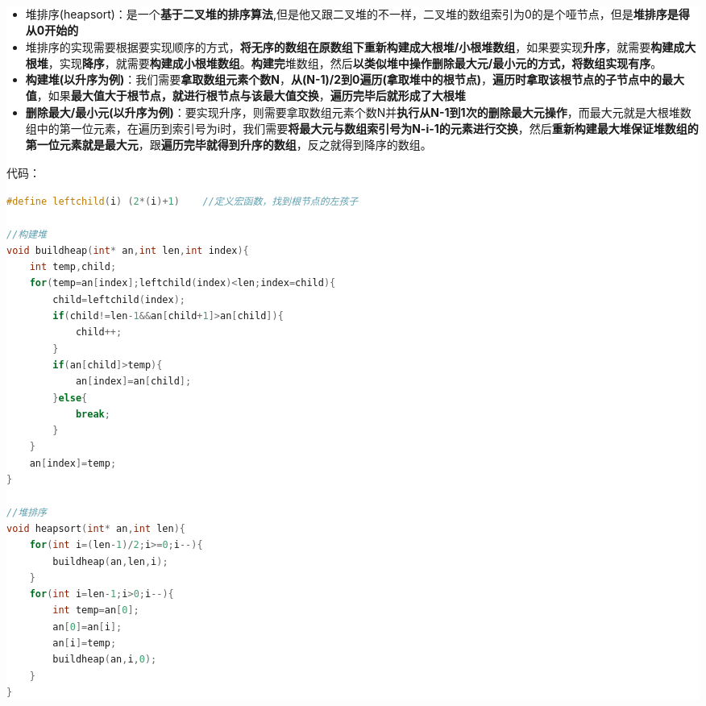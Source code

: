 - 堆排序(heapsort)：是一个**基于二叉堆的排序算法**,但是他又跟二叉堆的不一样，二叉堆的数组索引为0的是个哑节点，但是**堆排序是得从0开始的**
- 堆排序的实现需要根据要实现顺序的方式，**将无序的数组在原数组下重新构建成大根堆/小根堆数组**，如果要实现**升序**，就需要**构建成大根堆**，实现**降序**，就需要**构建成小根堆数组**。**构建完**堆数组，然后**以类似堆中操作删除最大元/最小元的方式，将数组实现有序**。
- **构建堆(以升序为例)**：我们需要**拿取数组元素个数N**，**从(N-1)/2到0遍历(拿取堆中的根节点)**，**遍历时拿取该根节点的子节点中的最大值**，如果**最大值大于根节点，就进行根节点与该最大值交换**，**遍历完毕后就形成了大根堆**
- **删除最大/最小元(以升序为例)**：要实现升序，则需要拿取数组元素个数N并**执行从N-1到1次的删除最大元操作**，而最大元就是大根堆数组中的第一位元素，在遍历到索引号为i时，我们需要**将最大元与数组索引号为N-i-1的元素进行交换**，然后**重新构建最大堆保证堆数组的第一位元素就是最大元**，跟**遍历完毕就得到升序的数组**，反之就得到降序的数组。





代码：

```c++
#define leftchild(i) (2*(i)+1)    //定义宏函数，找到根节点的左孩子

//构建堆
void buildheap(int* an,int len,int index){
    int temp,child;
    for(temp=an[index];leftchild(index)<len;index=child){
        child=leftchild(index);
        if(child!=len-1&&an[child+1]>an[child]){
            child++;
        }
        if(an[child]>temp){
            an[index]=an[child];
        }else{
            break;
        }
    }
    an[index]=temp;
}

//堆排序
void heapsort(int* an,int len){
    for(int i=(len-1)/2;i>=0;i--){
        buildheap(an,len,i);
    }
    for(int i=len-1;i>0;i--){
        int temp=an[0];
        an[0]=an[i];
        an[i]=temp;
        buildheap(an,i,0);
    }
}
```












